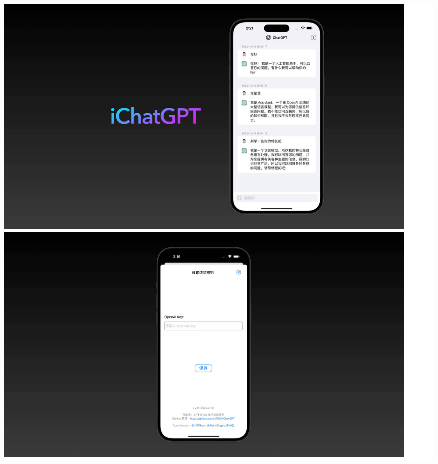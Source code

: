 <img src="screenshot/02.jpeg" width="800" height:auto alt="screenshot/02.jpeg"/>
<img src="screenshot/03.jpeg" width="800" height:auto alt="screenshot/03.jpeg"/>